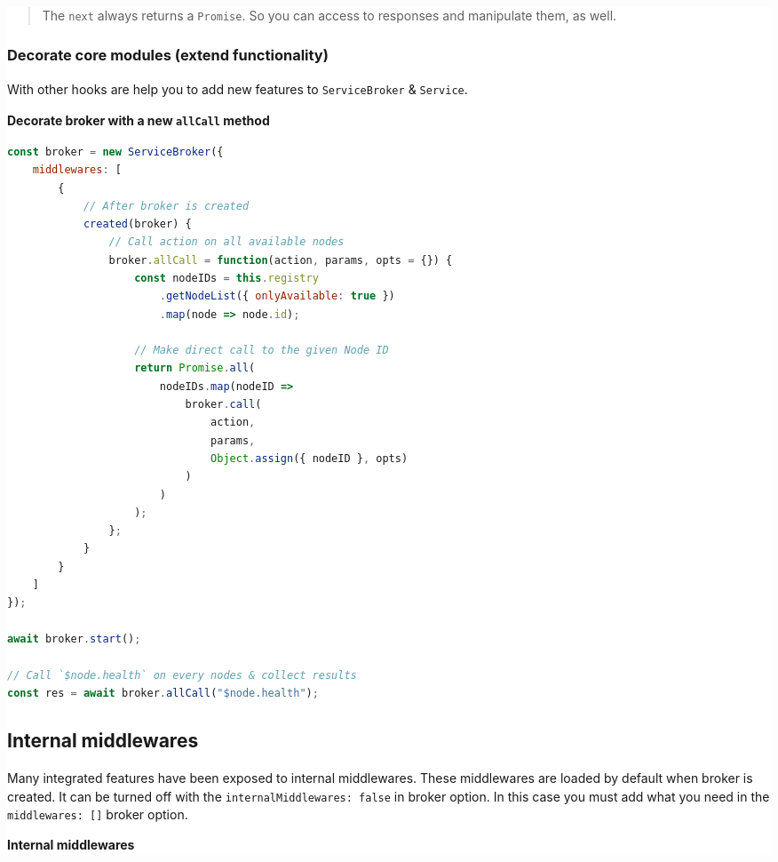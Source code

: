 ```js
```

> The `next` always returns a `Promise`. So you can access to responses and manipulate them, as well.

### Decorate core modules (extend functionality)

With other hooks are help you to add new features to `ServiceBroker` & `Service`.

**Decorate broker with a new `allCall` method**

```js
const broker = new ServiceBroker({
    middlewares: [
        {
            // After broker is created
            created(broker) {
                // Call action on all available nodes
                broker.allCall = function(action, params, opts = {}) {
                    const nodeIDs = this.registry
                        .getNodeList({ onlyAvailable: true })
                        .map(node => node.id);

                    // Make direct call to the given Node ID
                    return Promise.all(
                        nodeIDs.map(nodeID =>
                            broker.call(
                                action,
                                params,
                                Object.assign({ nodeID }, opts)
                            )
                        )
                    );
                };
            }
        }
    ]
});

await broker.start();

// Call `$node.health` on every nodes & collect results
const res = await broker.allCall("$node.health");
```

## Internal middlewares

Many integrated features have been exposed to internal middlewares. These middlewares are loaded by default when broker is created. It can be turned off with the `internalMiddlewares: false` in broker option. In this case you must add what you need in the `middlewares: []` broker option.

**Internal middlewares**
